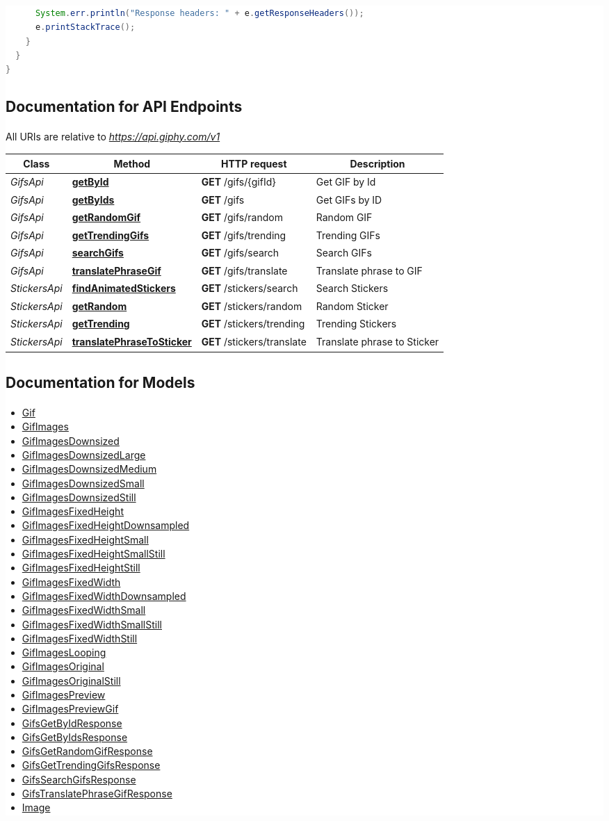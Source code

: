 ```java
      System.err.println("Response headers: " + e.getResponseHeaders());
      e.printStackTrace();
    }
  }
}

```

## Documentation for API Endpoints

All URIs are relative to *https://api.giphy.com/v1*

Class | Method | HTTP request | Description
------------ | ------------- | ------------- | -------------
*GifsApi* | [**getById**](docs/GifsApi.md#getById) | **GET** /gifs/{gifId} | Get GIF by Id
*GifsApi* | [**getByIds**](docs/GifsApi.md#getByIds) | **GET** /gifs | Get GIFs by ID
*GifsApi* | [**getRandomGif**](docs/GifsApi.md#getRandomGif) | **GET** /gifs/random | Random GIF
*GifsApi* | [**getTrendingGifs**](docs/GifsApi.md#getTrendingGifs) | **GET** /gifs/trending | Trending GIFs
*GifsApi* | [**searchGifs**](docs/GifsApi.md#searchGifs) | **GET** /gifs/search | Search GIFs
*GifsApi* | [**translatePhraseGif**](docs/GifsApi.md#translatePhraseGif) | **GET** /gifs/translate | Translate phrase to GIF
*StickersApi* | [**findAnimatedStickers**](docs/StickersApi.md#findAnimatedStickers) | **GET** /stickers/search | Search Stickers
*StickersApi* | [**getRandom**](docs/StickersApi.md#getRandom) | **GET** /stickers/random | Random Sticker
*StickersApi* | [**getTrending**](docs/StickersApi.md#getTrending) | **GET** /stickers/trending | Trending Stickers
*StickersApi* | [**translatePhraseToSticker**](docs/StickersApi.md#translatePhraseToSticker) | **GET** /stickers/translate | Translate phrase to Sticker


## Documentation for Models

 - [Gif](docs/Gif.md)
 - [GifImages](docs/GifImages.md)
 - [GifImagesDownsized](docs/GifImagesDownsized.md)
 - [GifImagesDownsizedLarge](docs/GifImagesDownsizedLarge.md)
 - [GifImagesDownsizedMedium](docs/GifImagesDownsizedMedium.md)
 - [GifImagesDownsizedSmall](docs/GifImagesDownsizedSmall.md)
 - [GifImagesDownsizedStill](docs/GifImagesDownsizedStill.md)
 - [GifImagesFixedHeight](docs/GifImagesFixedHeight.md)
 - [GifImagesFixedHeightDownsampled](docs/GifImagesFixedHeightDownsampled.md)
 - [GifImagesFixedHeightSmall](docs/GifImagesFixedHeightSmall.md)
 - [GifImagesFixedHeightSmallStill](docs/GifImagesFixedHeightSmallStill.md)
 - [GifImagesFixedHeightStill](docs/GifImagesFixedHeightStill.md)
 - [GifImagesFixedWidth](docs/GifImagesFixedWidth.md)
 - [GifImagesFixedWidthDownsampled](docs/GifImagesFixedWidthDownsampled.md)
 - [GifImagesFixedWidthSmall](docs/GifImagesFixedWidthSmall.md)
 - [GifImagesFixedWidthSmallStill](docs/GifImagesFixedWidthSmallStill.md)
 - [GifImagesFixedWidthStill](docs/GifImagesFixedWidthStill.md)
 - [GifImagesLooping](docs/GifImagesLooping.md)
 - [GifImagesOriginal](docs/GifImagesOriginal.md)
 - [GifImagesOriginalStill](docs/GifImagesOriginalStill.md)
 - [GifImagesPreview](docs/GifImagesPreview.md)
 - [GifImagesPreviewGif](docs/GifImagesPreviewGif.md)
 - [GifsGetByIdResponse](docs/GifsGetByIdResponse.md)
 - [GifsGetByIdsResponse](docs/GifsGetByIdsResponse.md)
 - [GifsGetRandomGifResponse](docs/GifsGetRandomGifResponse.md)
 - [GifsGetTrendingGifsResponse](docs/GifsGetTrendingGifsResponse.md)
 - [GifsSearchGifsResponse](docs/GifsSearchGifsResponse.md)
 - [GifsTranslatePhraseGifResponse](docs/GifsTranslatePhraseGifResponse.md)
 - [Image](docs/Image.md)